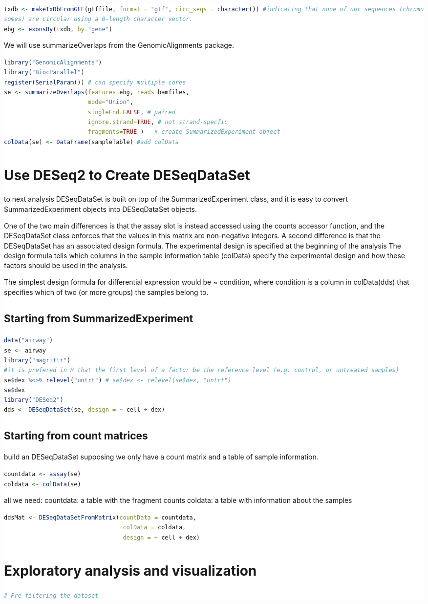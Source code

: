 ```r
txdb <- makeTxDbFromGFF(gtffile, format = "gtf", circ_seqs = character()) #indicating that none of our sequences (chromosomes) are circular using a 0-length character vector.
ebg <- exonsBy(txdb, by="gene")
```
We will use summarizeOverlaps from the GenomicAlignments package.

```r
library("GenomicAlignments")
library("BiocParallel")
register(SerialParam()) # can specify multiple cores
se <- summarizeOverlaps(features=ebg, reads=bamfiles,
                        mode="Union",
                        singleEnd=FALSE, # paired
                        ignore.strand=TRUE, # not strand-specfic
                        fragments=TRUE )   # create SummarizedExperiment object
colData(se) <- DataFrame(sampleTable) #add colData
```
# Use DESeq2 to Create DESeqDataSet
 to next analysis
DESeqDataSet is built on top of the SummarizedExperiment class, and it is easy to convert SummarizedExperiment objects into DESeqDataSet objects.

One of the two main differences is that the  assay slot is instead accessed using the counts accessor function, and the DESeqDataSet class enforces that the values in this matrix are non-negative integers. 
A second difference is that the DESeqDataSet has an associated design formula. The experimental design is specified at the beginning of the analysis
The design formula tells which columns in the sample information table (colData) specify the experimental design and how these factors should be used in the analysis.

The simplest design formula for differential expression would be ~ condition, where  condition is a column in colData(dds) that specifies which of two (or more groups) the samples belong to. 
## Starting from SummarizedExperiment
```r
data("airway")
se <- airway
library("magrittr")
#it is prefered in R that the first level of a factor be the reference level (e.g. control, or untreated samples)
se$dex %<>% relevel("untrt") # se$dex <- relevel(se$dex, "untrt")
se$dex
library("DESeq2")
dds <- DESeqDataSet(se, design = ~ cell + dex)
```
## Starting from count matrices
build an DESeqDataSet supposing we only have a count matrix and a table of sample information.
```r
countdata <- assay(se)
coldata <- colData(se)
```
all we need: 
countdata: a table with the fragment counts
coldata: a table with information about the samples
```r
ddsMat <- DESeqDataSetFromMatrix(countData = countdata,
                                  colData = coldata,
                                  design = ~ cell + dex)
```
# Exploratory analysis and visualization
```r
# Pre-filtering the dataset
```
